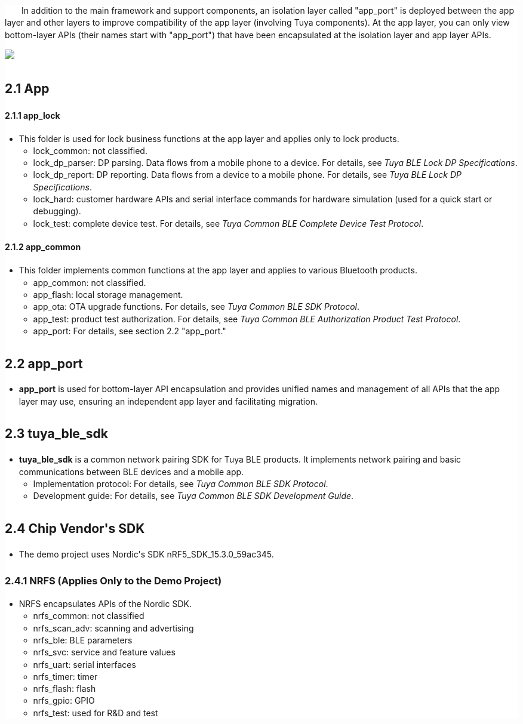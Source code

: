 &emsp;&emsp;In addition to the main framework and support components, an isolation layer called "app_port" is deployed between the app layer and other layers to improve compatibility of the app layer (involving Tuya components). At the app layer, you can only view bottom-layer APIs (their names start with "app_port") that have been encapsulated at the isolation layer and app layer APIs.

<img src="https://airtake-public-data.oss-cn-hangzhou.aliyuncs.com/fe-static/tuya-docs/33386e72-a90e-4a49-9f8e-134ad7032113.png" width = "450"> 


## 2.1 App
#### 2.1.1 app_lock
- This folder is used for lock business functions at the app layer and applies only to lock products.
  - lock_common: not classified.
  - lock_dp_parser: DP parsing. Data flows from a mobile phone to a device. For details, see *Tuya BLE Lock DP Specifications*.
  - lock_dp_report: DP reporting. Data flows from a device to a mobile phone. For details, see *Tuya BLE Lock DP Specifications*.
  - lock_hard: customer hardware APIs and serial interface commands for hardware simulation (used for a quick start or debugging).
  - lock_test: complete device test. For details, see *Tuya Common BLE Complete Device Test Protocol*.

#### 2.1.2 app_common
- This folder implements common functions at the app layer and applies to various Bluetooth products.
  - app_common: not classified.
  - app_flash: local storage management.
  - app_ota: OTA upgrade functions. For details, see *Tuya Common BLE SDK Protocol*.
  - app_test: product test authorization. For details, see *Tuya Common BLE Authorization Product Test Protocol*.
  - app_port: For details, see section 2.2 "app_port."


## 2.2 app_port
- **app_port** is used for bottom-layer API encapsulation and provides unified names and management of all APIs that the app layer may use, ensuring an independent app layer and facilitating migration.


## 2.3 tuya_ble_sdk
- **tuya_ble_sdk** is a common network pairing SDK for Tuya BLE products. It implements network pairing and basic communications between BLE devices and a mobile app.
  - Implementation protocol: For details, see *Tuya Common BLE SDK Protocol*.
  - Development guide: For details, see *Tuya Common BLE SDK Development Guide*.


## 2.4 Chip Vendor's SDK
- The demo project uses Nordic's SDK nRF5_SDK_15.3.0_59ac345.
### 2.4.1 NRFS (Applies Only to the Demo Project)
- NRFS encapsulates APIs of the Nordic SDK.
  - nrfs_common: not classified
  - nrfs_scan_adv: scanning and advertising
  - nrfs_ble: BLE parameters
  - nrfs_svc: service and feature values
  - nrfs_uart: serial interfaces
  - nrfs_timer: timer
  - nrfs_flash: flash
  - nrfs_gpio: GPIO
  - nrfs_test: used for R&D and test
